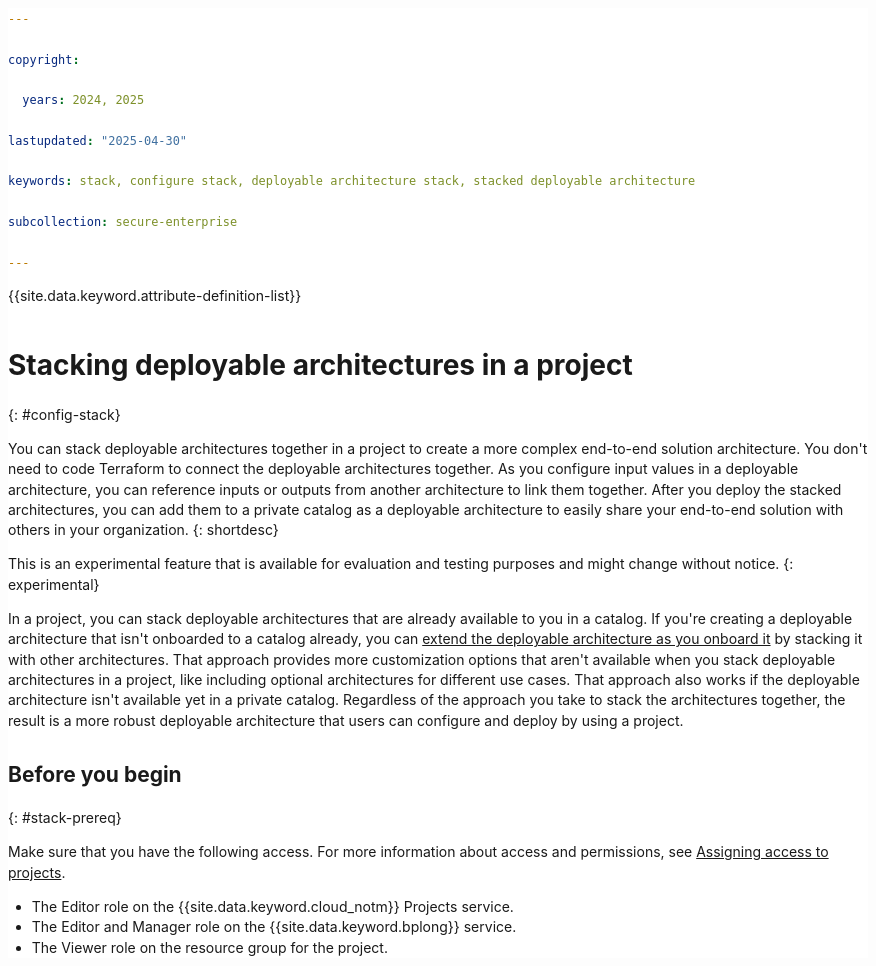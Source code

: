 ```yaml
---

copyright:

  years: 2024, 2025

lastupdated: "2025-04-30"

keywords: stack, configure stack, deployable architecture stack, stacked deployable architecture

subcollection: secure-enterprise

---
```


{{site.data.keyword.attribute-definition-list}}


# Stacking deployable architectures in a project
{: #config-stack}

You can stack deployable architectures together in a project to create a more complex end-to-end solution architecture. You don't need to code Terraform to connect the deployable architectures together. As you configure input values in a deployable architecture, you can reference inputs or outputs from another architecture to link them together. After you deploy the stacked architectures, you can add them to a private catalog as a deployable architecture to easily share your end-to-end solution with others in your organization.
{: shortdesc}

This is an experimental feature that is available for evaluation and testing purposes and might change without notice.
{: experimental}

In a project, you can stack deployable architectures that are already available to you in a catalog. If you're creating a deployable architecture that isn't onboarded to a catalog already, you can [extend the deployable architecture as you onboard it](/docs/secure-enterprise?topic=secure-enterprise-extend-da) by stacking it with other architectures. That approach provides more customization options that aren't available when you stack deployable architectures in a project, like including optional architectures for different use cases. That approach also works if the deployable architecture isn't available yet in a private catalog. Regardless of the approach you take to stack the architectures together, the result is a more robust deployable architecture that users can configure and deploy by using a project. 

## Before you begin
{: #stack-prereq}

Make sure that you have the following access. For more information about access and permissions, see [Assigning access to projects](/docs/secure-enterprise?topic=secure-enterprise-access-project).

* The Editor role on the {{site.data.keyword.cloud_notm}} Projects service.
* The Editor and Manager role on the {{site.data.keyword.bplong}} service.
* The Viewer role on the resource group for the project.
